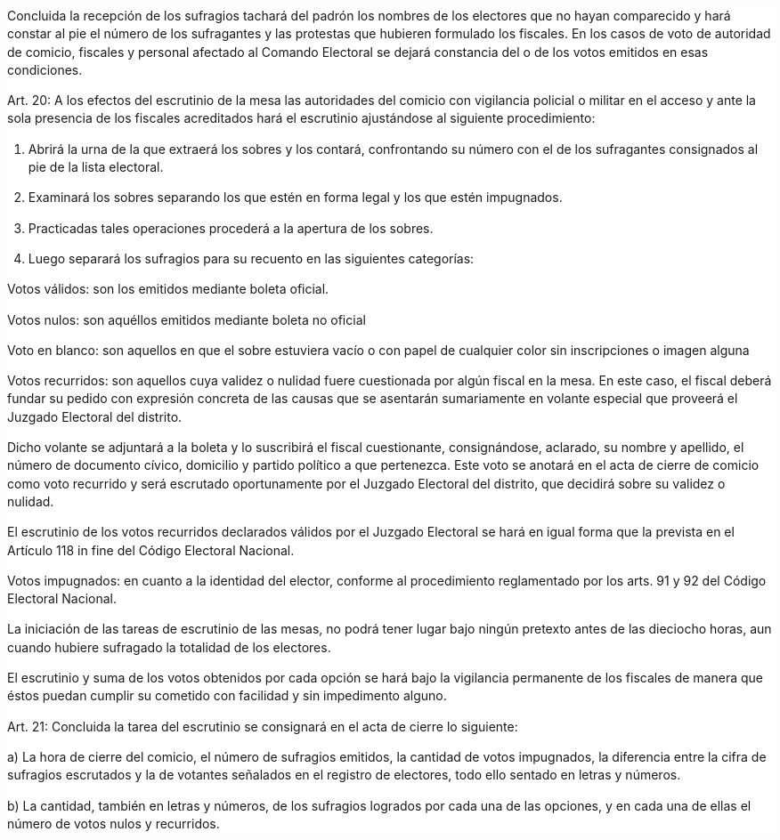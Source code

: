 Concluida la recepción de los sufragios  tachará  del  padrón  los nombres  de  los  electores que no hayan comparecido y hará constar al pie el número de  los  sufragantes  y las protestas que hubieren formulado  los  fiscales.  En los casos de  voto  de  autoridad  de comicio,  fiscales y personal  afectado  al  Comando  Electoral  se dejará constancia  del o de los votos emitidos en esas condiciones.

<a id="20"></a>
Art. 20: A los efectos del escrutinio de la mesa las autoridades  del  comicio  con  vigilancia policial o militar en el acceso y ante la sola presencia de  los  fiscales  acreditados hará el   escrutinio  ajustándose  al  siguiente  procedimiento:

1) Abrirá  la  urna  de  la que extraerá los sobres y los contará, confrontando su número con  el  de  los  sufragantes consignados al pie de la lista electoral.

2) Examinará los sobres separando los que  estén  en forma legal y los que estén impugnados.

3)  Practicadas tales operaciones procederá a la apertura  de  los sobres.

4)  Luego    separará  los  sufragios  para  su  recuento  en  las siguientes categorías:

Votos válidos:  son  los  emitidos  mediante  boleta  oficial.

Votos  nulos:  son  aquéllos  emitidos  mediante boleta no oficial

Voto  en blanco: son aquellos en que el sobre  estuviera  vacío  o con papel  de  cualquier  color  sin  inscripciones o imagen alguna

Votos  recurridos:  son  aquellos  cuya validez  o  nulidad  fuere cuestionada por algún fiscal en la mesa.  En  este  caso, el fiscal deberá fundar su pedido con expresión concreta de las  causas   que se  asentarán  sumariamente  en  volante  especial  que proveerá el Juzgado Electoral del distrito.

Dicho volante se adjuntará a la boleta y lo suscribirá  el  fiscal cuestionante,  consignándose,  aclarado,  su  nombre y apellido, el número  de  documento cívico, domicilio y partido  político  a  que pertenezca. Este  voto  se  anotará en el acta de cierre de comicio como voto recurrido y será escrutado  oportunamente  por el Juzgado Electoral  del distrito, que decidirá sobre su validez  o  nulidad.

El escrutinio  de  los  votos  recurridos declarados válidos por el Juzgado Electoral se hará en igual  forma  que  la  prevista  en el Artículo 118 in fine del Código Electoral Nacional.

Votos  impugnados:  en cuanto a la identidad del elector, conforme al procedimiento reglamentado  por  los  arts.  91  y 92 del Código Electoral Nacional.

La iniciación de las tareas de escrutinio de las mesas,  no  podrá tener lugar bajo ningún pretexto antes de las dieciocho horas,  aun cuando   hubiere  sufragado  la  totalidad  de  los  electores.

El escrutinio  y  suma  de  los votos obtenidos por cada opción se hará bajo la vigilancia permanente  de  los  fiscales de manera que éstos puedan cumplir su cometido con facilidad  y  sin  impedimento alguno.

<a id="21"></a>
Art. 21: Concluida la tarea del escrutinio se consignará en el acta de cierre lo siguiente:

a)  La  hora  de  cierre  del  comicio,  el  número  de  sufragios emitidos,  la  cantidad de votos impugnados, la diferencia entre la cifra de sufragios  escrutados  y  la  de  votantes señalados en el registro de electores, todo ello sentado en  letras  y números.

b)  La  cantidad,  también  en  letras y números, de los sufragios logrados por cada una de las opciones,  y  en  cada una de ellas el número de votos nulos y recurridos.
